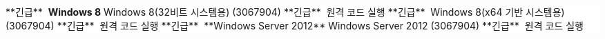 </td>
<td style="border:1px solid black;">
**긴급** 

</td>
</tr>
<tr>
<td style="border:1px solid black;" colspan="3">
<strong>Windows 8</strong>

</td>
</tr>
<tr>
<td style="border:1px solid black;">
Windows 8(32비트 시스템용)  
(3067904)

</td>
<td style="border:1px solid black;">
**긴급**   
원격 코드 실행

</td>
<td style="border:1px solid black;">
**긴급** 

</td>
</tr>
<tr>
<td style="border:1px solid black;">
Windows 8(x64 기반 시스템용)  
(3067904)

</td>
<td style="border:1px solid black;">
**긴급**   
원격 코드 실행

</td>
<td style="border:1px solid black;">
**긴급** 

</td>
</tr>
<tr>
<td style="border:1px solid black;" colspan="3">
**Windows Server 2012**

</td>
</tr>
<tr>
<td style="border:1px solid black;">
Windows Server 2012  
(3067904)

</td>
<td style="border:1px solid black;">
**긴급**   
원격 코드 실행
